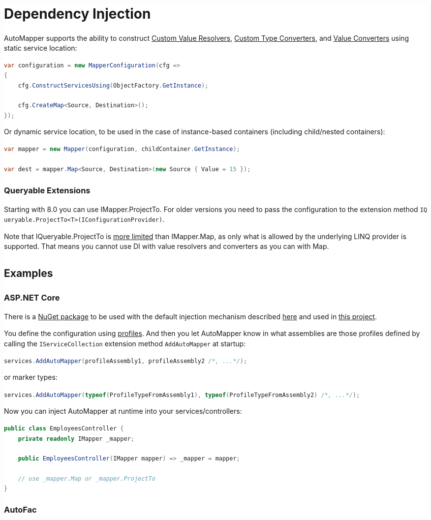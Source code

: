 # Dependency Injection

AutoMapper supports the ability to construct [Custom Value Resolvers](Custom-value-resolvers.html), [Custom Type Converters](Custom-type-converters.html), and [Value Converters](Value-converters.html) using static service location:

```c#
var configuration = new MapperConfiguration(cfg =>
{
    cfg.ConstructServicesUsing(ObjectFactory.GetInstance);

    cfg.CreateMap<Source, Destination>();
});
```

Or dynamic service location, to be used in the case of instance-based containers (including child/nested containers):

```c#
var mapper = new Mapper(configuration, childContainer.GetInstance);

var dest = mapper.Map<Source, Destination>(new Source { Value = 15 });
```

### Queryable Extensions

Starting with 8.0 you can use IMapper.ProjectTo. For older versions you need to pass the configuration to the extension method ``` IQueryable.ProjectTo<T>(IConfigurationProvider) ```.

Note that IQueryable.ProjectTo is [more limited](Queryable-Extensions.html#supported-mapping-options) than IMapper.Map, as only what is allowed by the underlying LINQ provider is supported. That means you cannot use DI with value resolvers and converters as you can with Map.

## Examples

### ASP.NET Core

There is a [NuGet package](https://www.nuget.org/packages/AutoMapper.Extensions.Microsoft.DependencyInjection/) to be used with the default injection mechanism described [here](https://github.com/AutoMapper/AutoMapper.Extensions.Microsoft.DependencyInjection) and used in [this project](https://github.com/jbogard/ContosoUniversityCore/blob/master/src/ContosoUniversityCore/Startup.cs).

You define the configuration using [profiles](Configuration.html#profile-instances). And then you let AutoMapper know in what assemblies are those profiles defined by calling the `IServiceCollection` extension method `AddAutoMapper` at startup:
```c#
services.AddAutoMapper(profileAssembly1, profileAssembly2 /*, ...*/);
```
or marker types:
```c#
services.AddAutoMapper(typeof(ProfileTypeFromAssembly1), typeof(ProfileTypeFromAssembly2) /*, ...*/);
```
Now you can inject AutoMapper at runtime into your services/controllers:
```c#
public class EmployeesController {
	private readonly IMapper _mapper;

	public EmployeesController(IMapper mapper) => _mapper = mapper;

	// use _mapper.Map or _mapper.ProjectTo
}
```
### AutoFac
